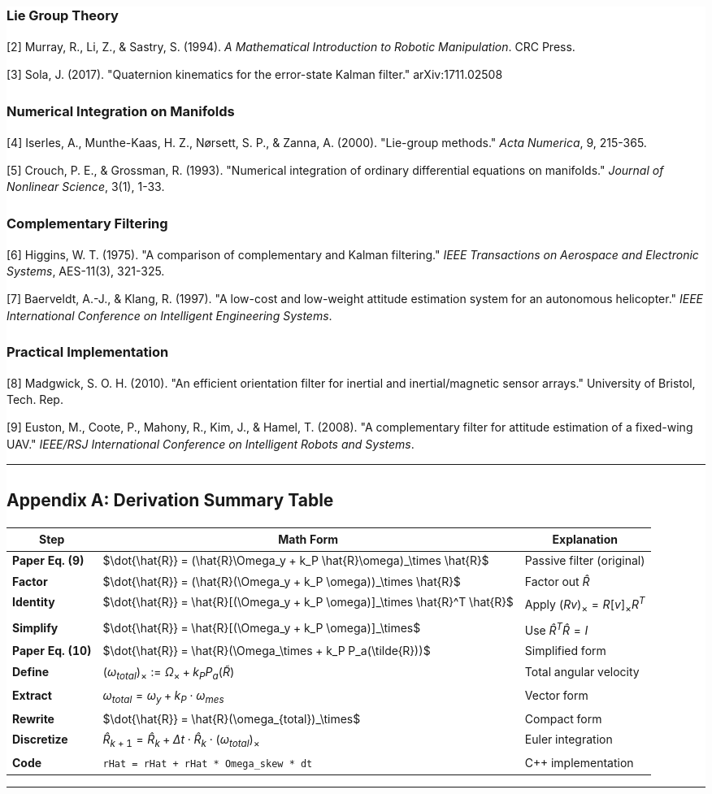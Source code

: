 ### Lie Group Theory

[2] Murray, R., Li, Z., & Sastry, S. (1994). *A Mathematical Introduction to Robotic Manipulation*. CRC Press.

[3] Sola, J. (2017). "Quaternion kinematics for the error-state Kalman filter." arXiv:1711.02508

### Numerical Integration on Manifolds

[4] Iserles, A., Munthe-Kaas, H. Z., Nørsett, S. P., & Zanna, A. (2000). "Lie-group methods." *Acta Numerica*, 9, 215-365.

[5] Crouch, P. E., & Grossman, R. (1993). "Numerical integration of ordinary differential equations on manifolds." *Journal of Nonlinear Science*, 3(1), 1-33.

### Complementary Filtering

[6] Higgins, W. T. (1975). "A comparison of complementary and Kalman filtering." *IEEE Transactions on Aerospace and Electronic Systems*, AES-11(3), 321-325.

[7] Baerveldt, A.-J., & Klang, R. (1997). "A low-cost and low-weight attitude estimation system for an autonomous helicopter." *IEEE International Conference on Intelligent Engineering Systems*.

### Practical Implementation

[8] Madgwick, S. O. H. (2010). "An efficient orientation filter for inertial and inertial/magnetic sensor arrays." University of Bristol, Tech. Rep.

[9] Euston, M., Coote, P., Mahony, R., Kim, J., & Hamel, T. (2008). "A complementary filter for attitude estimation of a fixed-wing UAV." *IEEE/RSJ International Conference on Intelligent Robots and Systems*.

---

## Appendix A: Derivation Summary Table

| Step | Math Form | Explanation |
|------|-----------|-------------|
| **Paper Eq. (9)** | $\dot{\hat{R}} = (\hat{R}\Omega_y + k_P \hat{R}\omega)_\times \hat{R}$ | Passive filter (original) |
| **Factor** | $\dot{\hat{R}} = (\hat{R}(\Omega_y + k_P \omega))_\times \hat{R}$ | Factor out $\hat{R}$ |
| **Identity** | $\dot{\hat{R}} = \hat{R}[(\Omega_y + k_P \omega)]_\times \hat{R}^T \hat{R}$ | Apply $(Rv)_\times = R[v]_\times R^T$ |
| **Simplify** | $\dot{\hat{R}} = \hat{R}[(\Omega_y + k_P \omega)]_\times$ | Use $\hat{R}^T \hat{R} = I$ |
| **Paper Eq. (10)** | $\dot{\hat{R}} = \hat{R}(\Omega_\times + k_P P_a(\tilde{R}))$ | Simplified form |
| **Define** | $(\omega_{total})_\times := \Omega_\times + k_P P_a(\tilde{R})$ | Total angular velocity |
| **Extract** | $\omega_{total} = \omega_y + k_P \cdot \omega_{mes}$ | Vector form |
| **Rewrite** | $\dot{\hat{R}} = \hat{R}(\omega_{total})_\times$ | Compact form |
| **Discretize** | $\hat{R}_{k+1} = \hat{R}_k + \Delta t \cdot \hat{R}_k \cdot (\omega_{total})_\times$ | Euler integration |
| **Code** | `rHat = rHat + rHat * Omega_skew * dt` | C++ implementation |

---